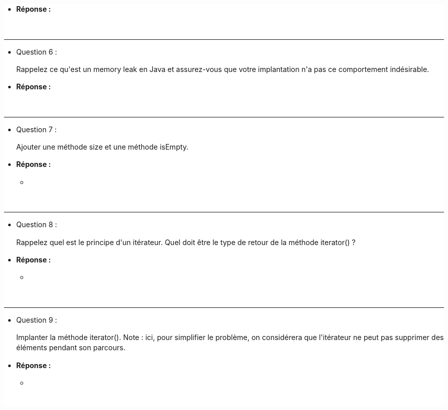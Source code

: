 * **Réponse :**

```java
  
```

***

* Question 6 :

  Rappelez ce qu'est un memory leak en Java et assurez-vous que votre implantation n'a pas ce comportement indésirable.

* **Réponse :**

```java
  
```

***

* Question 7 :

  Ajouter une méthode size et une méthode isEmpty.

* **Réponse :**

  - 

```java
  
```

***

* Question 8 :

  Rappelez quel est le principe d'un itérateur.
  Quel doit être le type de retour de la méthode iterator() ?

* **Réponse :**

  -

```java
  
```

***


* Question 9 :

  Implanter la méthode iterator().
  Note : ici, pour simplifier le problème, on considérera que l'itérateur ne peut pas supprimer des éléments pendant son parcours.

* **Réponse :**

  -

```java
  
```
